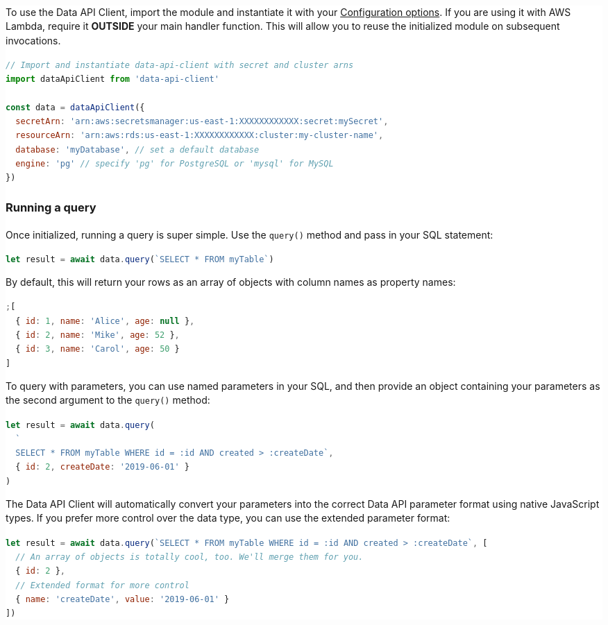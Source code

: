 To use the Data API Client, import the module and instantiate it with your [Configuration options](#configuration-options). If you are using it with AWS Lambda, require it **OUTSIDE** your main handler function. This will allow you to reuse the initialized module on subsequent invocations.

```javascript
// Import and instantiate data-api-client with secret and cluster arns
import dataApiClient from 'data-api-client'

const data = dataApiClient({
  secretArn: 'arn:aws:secretsmanager:us-east-1:XXXXXXXXXXXX:secret:mySecret',
  resourceArn: 'arn:aws:rds:us-east-1:XXXXXXXXXXXX:cluster:my-cluster-name',
  database: 'myDatabase', // set a default database
  engine: 'pg' // specify 'pg' for PostgreSQL or 'mysql' for MySQL
})
```

### Running a query

Once initialized, running a query is super simple. Use the `query()` method and pass in your SQL statement:

```javascript
let result = await data.query(`SELECT * FROM myTable`)
```

By default, this will return your rows as an array of objects with column names as property names:

```javascript
;[
  { id: 1, name: 'Alice', age: null },
  { id: 2, name: 'Mike', age: 52 },
  { id: 3, name: 'Carol', age: 50 }
]
```

To query with parameters, you can use named parameters in your SQL, and then provide an object containing your parameters as the second argument to the `query()` method:

```javascript
let result = await data.query(
  `
  SELECT * FROM myTable WHERE id = :id AND created > :createDate`,
  { id: 2, createDate: '2019-06-01' }
)
```

The Data API Client will automatically convert your parameters into the correct Data API parameter format using native JavaScript types. If you prefer more control over the data type, you can use the extended parameter format:

```javascript
let result = await data.query(`SELECT * FROM myTable WHERE id = :id AND created > :createDate`, [
  // An array of objects is totally cool, too. We'll merge them for you.
  { id: 2 },
  // Extended format for more control
  { name: 'createDate', value: '2019-06-01' }
])
```
